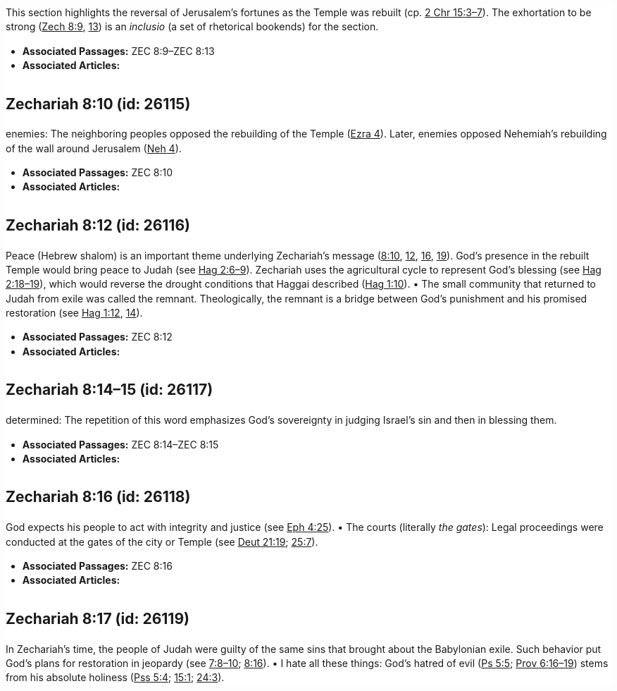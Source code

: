 This section highlights the reversal of Jerusalem’s fortunes as the Temple was rebuilt (cp. [2 Chr 15:3–7](https://ref.ly/2Chr15:3-2Chr15:7)). The exhortation to be strong ([Zech 8:9](https://ref.ly/Zech8:9), [13](https://ref.ly/Zech8:13)) is an *inclusio* (a set of rhetorical bookends) for the section.

* **Associated Passages:** ZEC 8:9–ZEC 8:13
* **Associated Articles:** 

## Zechariah 8:10 (id: 26115)

enemies: The neighboring peoples opposed the rebuilding of the Temple ([Ezra 4](https://ref.ly/Ezra4:1-Ezra4:24)). Later, enemies opposed Nehemiah’s rebuilding of the wall around Jerusalem ([Neh 4](https://ref.ly/Neh4:1-Neh4:23)).

* **Associated Passages:** ZEC 8:10
* **Associated Articles:** 

## Zechariah 8:12 (id: 26116)

Peace (Hebrew shalom) is an important theme underlying Zechariah’s message ([8:10](https://ref.ly/Zech8:10), [12](https://ref.ly/Zech8:12), [16](https://ref.ly/Zech8:16), [19](https://ref.ly/Zech8:19)). God’s presence in the rebuilt Temple would bring peace to Judah (see [Hag 2:6–9](https://ref.ly/Hag2:6-Hag2:9)). Zechariah uses the agricultural cycle to represent God’s blessing (see [Hag 2:18–19](https://ref.ly/Hag2:18-Hag2:19)), which would reverse the drought conditions that Haggai described ([Hag 1:10](https://ref.ly/Hag1:10)). • The small community that returned to Judah from exile was called the remnant. Theologically, the remnant is a bridge between God’s punishment and his promised restoration (see [Hag 1:12](https://ref.ly/Hag1:12), [14](https://ref.ly/Hag1:14)).

* **Associated Passages:** ZEC 8:12
* **Associated Articles:** 

## Zechariah 8:14–15 (id: 26117)

determined: The repetition of this word emphasizes God’s sovereignty in judging Israel’s sin and then in blessing them.

* **Associated Passages:** ZEC 8:14–ZEC 8:15
* **Associated Articles:** 

## Zechariah 8:16 (id: 26118)

God expects his people to act with integrity and justice (see [Eph 4:25](https://ref.ly/Eph4:25)). • The courts (literally *the gates*): Legal proceedings were conducted at the gates of the city or Temple (see [Deut 21:19](https://ref.ly/Deut21:19); [25:7](https://ref.ly/Deut25:7)).

* **Associated Passages:** ZEC 8:16
* **Associated Articles:** 

## Zechariah 8:17 (id: 26119)

In Zechariah’s time, the people of Judah were guilty of the same sins that brought about the Babylonian exile. Such behavior put God’s plans for restoration in jeopardy (see [7:8–10](https://ref.ly/Zech7:8-Zech7:10); [8:16](https://ref.ly/Zech8:16)). • I hate all these things: God’s hatred of evil ([Ps 5:5](https://ref.ly/Ps5:5); [Prov 6:16–19](https://ref.ly/Prov6:16-Prov6:19)) stems from his absolute holiness ([Pss 5:4](https://ref.ly/Ps5:4); [15:1](https://ref.ly/Ps15:1); [24:3](https://ref.ly/Ps24:3)).
